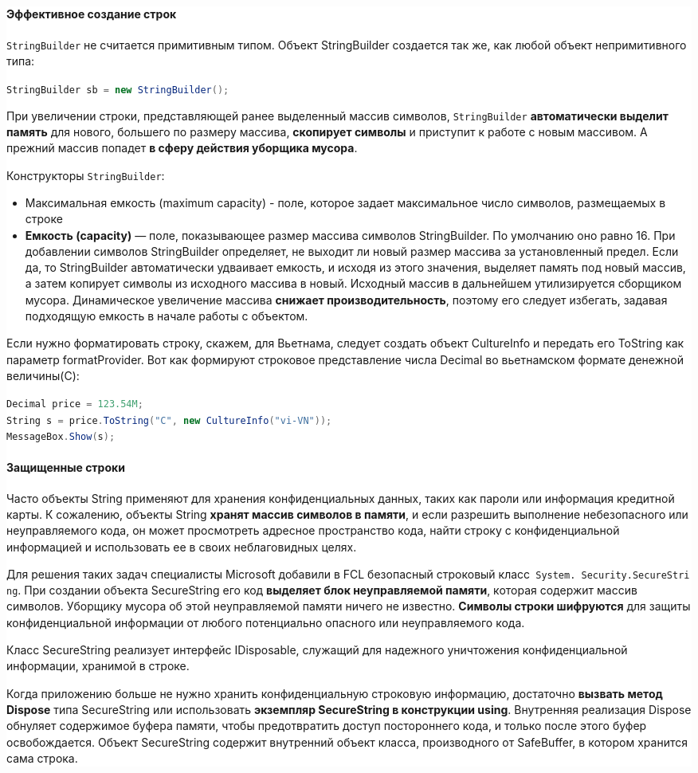 
#### Эффективное создание строк
`StringBuilder` не считается примитивным типом. Объект StringBuilder создается так же, как любой объект непримитивного типа:

```csharp
StringBuilder sb = new StringBuilder();
```

При увеличении строки, представляющей ранее выделенный массив символов, `StringBuilder` **автоматически выделит память** для нового, большего по размеру массива, **скопирует символы** и приступит к работе с новым массивом. А прежний массив попадет **в сферу действия уборщика мусора**.

Конструкторы `StringBuilder`:
- Максимальная емкость (maximum capacity) - поле, которое задает максимальное число символов, размещаемых в строке
- **Емкость (capacity)** — поле, показывающее размер массива символов StringBuilder. По умолчанию оно равно 16. При добавлении символов StringBuilder определяет, не выходит ли новый размер массива за установленный предел. Если да, то StringBuilder автоматически удваивает емкость, и исходя из этого значения, выделяет память под новый массив, а затем копирует символы из исходного массива в новый. Исходный массив в дальнейшем утилизируется сборщиком мусора. Динамическое увеличение массива **снижает производительность**, поэтому его следует избегать, задавая подходящую емкость в начале работы с объектом.


Если нужно форматировать строку, скажем, для Вьетнама, следует создать объект CultureInfo и передать его ToString как параметр formatProvider. Вот как формируют строковое представление числа Decimal во вьетнамском формате денежной величины(C):

```csharp
Decimal price = 123.54M; 
String s = price.ToString("C", new CultureInfo("vi-VN")); 
MessageBox.Show(s);
```


#### Защищенные строки

Часто объекты String применяют для хранения конфиденциальных данных, таких как пароли или информация кредитной карты. К сожалению, объекты String **хранят массив символов в памяти**, и если разрешить выполнение небезопасного или неуправляемого кода, он может просмотреть адресное пространство кода, найти строку с конфиденциальной информацией и использовать ее в своих неблаговидных целях.

Для решения таких задач специалисты Microsoft добавили в FCL безопасный строковый класс` System. Security.SecureString`. При создании объекта SecureString его код **выделяет блок неуправляемой памяти**, которая содержит массив символов. Уборщику мусора об этой неуправляемой памяти ничего не известно. **Символы строки шифруются** для защиты конфиденциальной информации от любого потенциально опасного или неуправляемого кода.

Класс SecureString реализует интерфейс IDisposable, служащий для надежного уничтожения конфиденциальной информации, хранимой в строке. 

Когда приложению больше не нужно хранить конфиденциальную строковую информацию, достаточно **вызвать метод Dispose** типа SecureString или использовать **экземпляр SecureString в конструкции using**. Внутренняя реализация Dispose обнуляет содержимое буфера памяти, чтобы предотвратить доступ постороннего кода, и только после этого буфер освобождается. Объект SecureString содержит внутренний объект класса, производного от SafeBuffer, в котором хранится сама строка.
